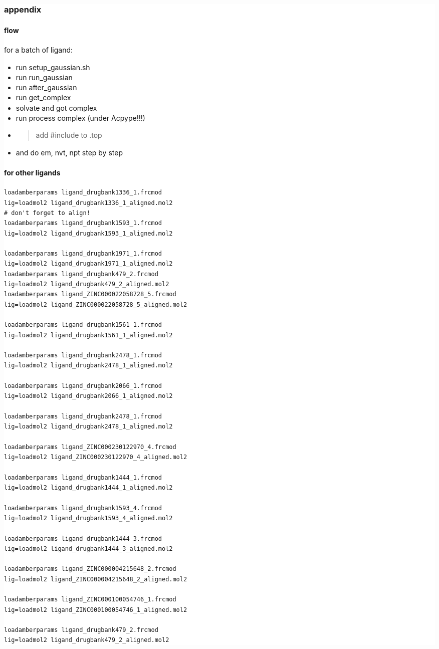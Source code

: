 ### appendix

#### flow

for a batch of ligand:

- run setup_gaussian.sh
- run run_gaussian
- run after_gaussian
- run get_complex
- solvate and got complex
- run process complex (under Acpype!!!)
- > add #include to .top
- and do em, nvt, npt step by step

#### for other ligands

```shell
loadamberparams ligand_drugbank1336_1.frcmod
lig=loadmol2 ligand_drugbank1336_1_aligned.mol2
# don't forget to align!
loadamberparams ligand_drugbank1593_1.frcmod
lig=loadmol2 ligand_drugbank1593_1_aligned.mol2

loadamberparams ligand_drugbank1971_1.frcmod
lig=loadmol2 ligand_drugbank1971_1_aligned.mol2
loadamberparams ligand_drugbank479_2.frcmod
lig=loadmol2 ligand_drugbank479_2_aligned.mol2
loadamberparams ligand_ZINC000022058728_5.frcmod
lig=loadmol2 ligand_ZINC000022058728_5_aligned.mol2

loadamberparams ligand_drugbank1561_1.frcmod
lig=loadmol2 ligand_drugbank1561_1_aligned.mol2

loadamberparams ligand_drugbank2478_1.frcmod
lig=loadmol2 ligand_drugbank2478_1_aligned.mol2

loadamberparams ligand_drugbank2066_1.frcmod
lig=loadmol2 ligand_drugbank2066_1_aligned.mol2

loadamberparams ligand_drugbank2478_1.frcmod
lig=loadmol2 ligand_drugbank2478_1_aligned.mol2

loadamberparams ligand_ZINC000230122970_4.frcmod
lig=loadmol2 ligand_ZINC000230122970_4_aligned.mol2

loadamberparams ligand_drugbank1444_1.frcmod
lig=loadmol2 ligand_drugbank1444_1_aligned.mol2

loadamberparams ligand_drugbank1593_4.frcmod
lig=loadmol2 ligand_drugbank1593_4_aligned.mol2

loadamberparams ligand_drugbank1444_3.frcmod
lig=loadmol2 ligand_drugbank1444_3_aligned.mol2

loadamberparams ligand_ZINC000004215648_2.frcmod
lig=loadmol2 ligand_ZINC000004215648_2_aligned.mol2

loadamberparams ligand_ZINC000100054746_1.frcmod
lig=loadmol2 ligand_ZINC000100054746_1_aligned.mol2

loadamberparams ligand_drugbank479_2.frcmod
lig=loadmol2 ligand_drugbank479_2_aligned.mol2

```